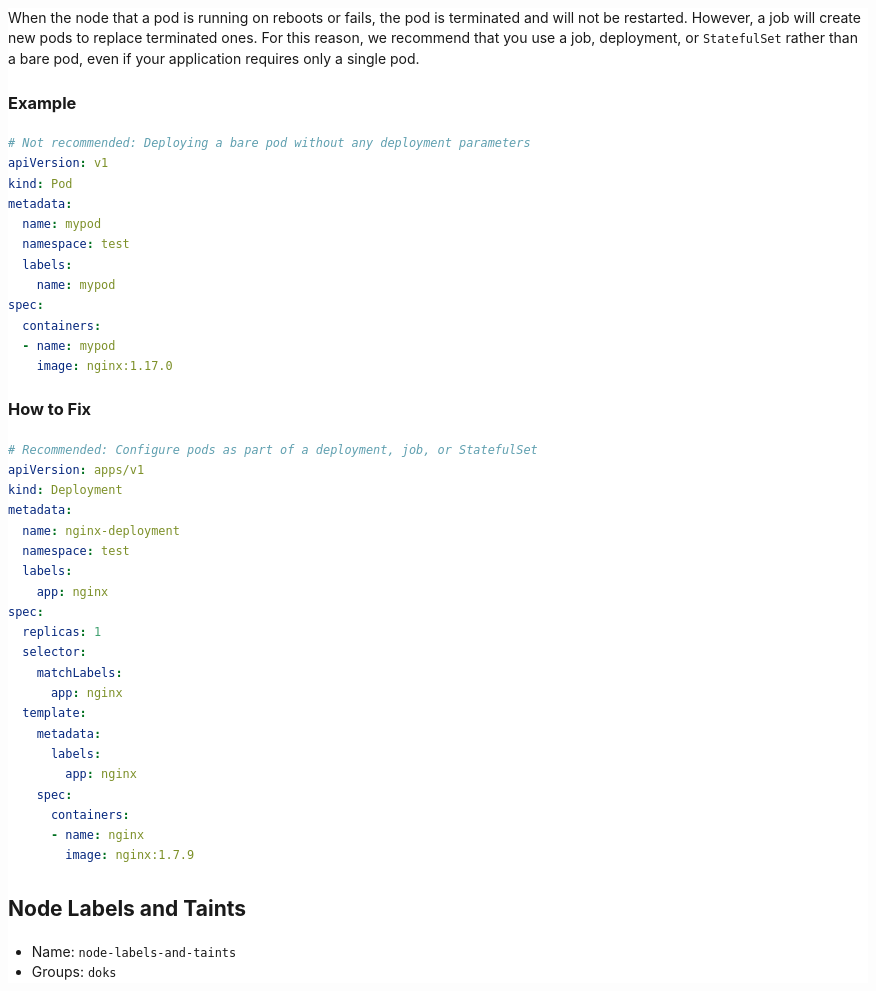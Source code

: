 When the node that a pod is running on reboots or fails, the pod is terminated and will not be restarted. However, a job will create new pods to replace terminated ones. For this reason, we recommend that you use a job, deployment, or `StatefulSet` rather than a bare pod, even if your application requires only a single pod.

### Example

```yaml
# Not recommended: Deploying a bare pod without any deployment parameters
apiVersion: v1
kind: Pod
metadata:
  name: mypod
  namespace: test
  labels:
    name: mypod
spec:
  containers:
  - name: mypod
    image: nginx:1.17.0
```

### How to Fix

```yaml
# Recommended: Configure pods as part of a deployment, job, or StatefulSet
apiVersion: apps/v1
kind: Deployment
metadata:
  name: nginx-deployment
  namespace: test
  labels:
    app: nginx
spec:
  replicas: 1
  selector:
    matchLabels:
      app: nginx
  template:
    metadata:
      labels:
        app: nginx
    spec:
      containers:
      - name: nginx
        image: nginx:1.7.9
```

## Node Labels and Taints


- Name: `node-labels-and-taints`
- Groups: `doks`
